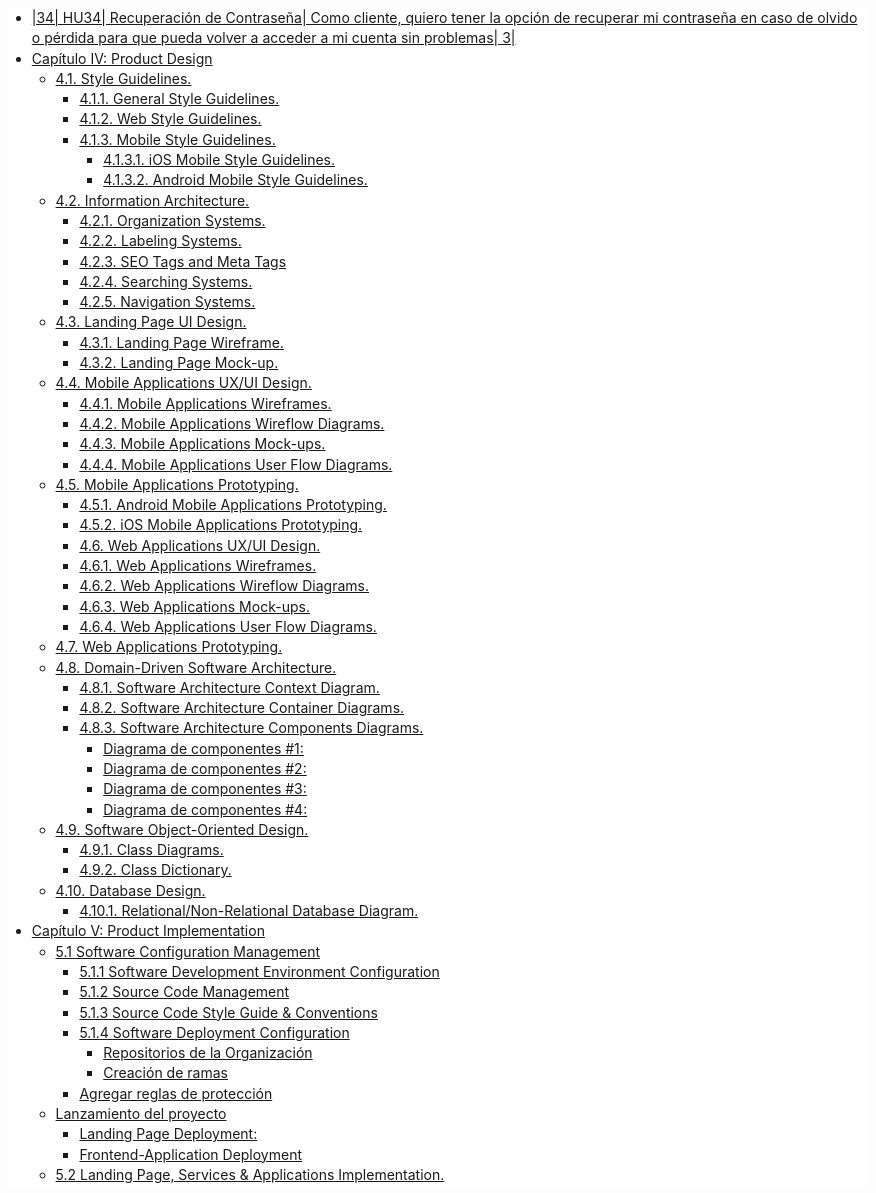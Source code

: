   - [|34| HU34| Recuperación de Contraseña| Como cliente, quiero tener la opción de recuperar mi contraseña en caso de olvido o pérdida para que pueda volver a acceder a mi cuenta sin problemas| 3|](#34-hu34-recuperación-de-contraseña-como-cliente-quiero-tener-la-opción-de-recuperar-mi-contraseña-en-caso-de-olvido-o-pérdida-para-que-pueda-volver-a-acceder-a-mi-cuenta-sin-problemas-3)
- [Capítulo IV: Product Design](#capítulo-iv-product-design)
  - [4.1. Style Guidelines.](#41-style-guidelines)
    - [4.1.1. General Style Guidelines.](#411-general-style-guidelines)
    - [4.1.2. Web Style Guidelines.](#412-web-style-guidelines)
    - [4.1.3. Mobile Style Guidelines.](#413-mobile-style-guidelines)
      - [4.1.3.1. iOS Mobile Style Guidelines.](#4131-ios-mobile-style-guidelines)
      - [4.1.3.2. Android Mobile Style Guidelines.](#4132-android-mobile-style-guidelines)
  - [4.2. Information Architecture.](#42-information-architecture)
    - [4.2.1. Organization Systems.](#421-organization-systems)
    - [4.2.2. Labeling Systems.](#422-labeling-systems)
    - [4.2.3. SEO Tags and Meta Tags](#423-seo-tags-and-meta-tags)
    - [4.2.4. Searching Systems.](#424-searching-systems)
    - [4.2.5. Navigation Systems.](#425-navigation-systems)
  - [4.3. Landing Page UI Design.](#43-landing-page-ui-design)
    - [4.3.1. Landing Page Wireframe.](#431-landing-page-wireframe)
    - [4.3.2. Landing Page Mock-up.](#432-landing-page-mock-up)
  - [4.4. Mobile Applications UX/UI Design.](#44-mobile-applications-uxui-design)
    - [4.4.1. Mobile Applications Wireframes.](#441-mobile-applications-wireframes)
    - [4.4.2. Mobile Applications Wireflow Diagrams.](#442-mobile-applications-wireflow-diagrams)
    - [4.4.3. Mobile Applications Mock-ups.](#443-mobile-applications-mock-ups)
    - [4.4.4. Mobile Applications User Flow Diagrams.](#444-mobile-applications-user-flow-diagrams)
  - [4.5. Mobile Applications Prototyping.](#45-mobile-applications-prototyping)
    - [4.5.1. Android Mobile Applications Prototyping.](#451-android-mobile-applications-prototyping)
    - [4.5.2. iOS Mobile Applications Prototyping.](#452-ios-mobile-applications-prototyping)
    - [4.6. Web Applications UX/UI Design.](#46-web-applications-uxui-design)
    - [4.6.1. Web Applications Wireframes.](#461-web-applications-wireframes)
    - [4.6.2. Web Applications Wireflow Diagrams.](#462-web-applications-wireflow-diagrams)
    - [4.6.3. Web Applications Mock-ups.](#463-web-applications-mock-ups)
    - [4.6.4. Web Applications User Flow Diagrams.](#464-web-applications-user-flow-diagrams)
  - [4.7. Web Applications Prototyping.](#47-web-applications-prototyping)
  - [4.8. Domain-Driven Software Architecture.](#48-domain-driven-software-architecture)
    - [4.8.1. Software Architecture Context Diagram.](#481-software-architecture-context-diagram)
    - [4.8.2. Software Architecture Container Diagrams.](#482-software-architecture-container-diagrams)
    - [4.8.3. Software Architecture Components Diagrams.](#483-software-architecture-components-diagrams)
        - [Diagrama de componentes #1:](#diagrama-de-componentes-1)
        - [Diagrama de componentes #2:](#diagrama-de-componentes-2)
        - [Diagrama de componentes #3:](#diagrama-de-componentes-3)
        - [Diagrama de componentes #4:](#diagrama-de-componentes-4)
  - [4.9. Software Object-Oriented Design.](#49-software-object-oriented-design)
    - [4.9.1. Class Diagrams.](#491-class-diagrams)
    - [4.9.2. Class Dictionary.](#492-class-dictionary)
  - [4.10. Database Design.](#410-database-design)
    - [4.10.1. Relational/Non-Relational Database Diagram.](#4101-relationalnon-relational-database-diagram)
- [Capítulo V: Product Implementation](#capítulo-v-product-implementation)
  - [5.1 Software Configuration Management](#51-software-configuration-management)
    - [5.1.1 Software Development Environment Configuration](#511-software-development-environment-configuration)
    - [5.1.2 Source Code Management](#512-source-code-management)
    - [5.1.3 Source Code Style Guide \& Conventions](#513-source-code-style-guide--conventions)
    - [5.1.4 Software Deployment Configuration](#514-software-deployment-configuration)
      - [Repositorios de la Organización](#repositorios-de-la-organización)
      - [Creación de ramas](#creación-de-ramas)
    - [Agregar reglas de protección](#agregar-reglas-de-protección)
  - [Lanzamiento del proyecto](#lanzamiento-del-proyecto)
    - [Landing Page Deployment:](#landing-page-deployment)
    - [Frontend-Application Deployment](#frontend-application-deployment)
  - [5.2 Landing Page, Services \& Applications Implementation.](#52-landing-page-services--applications-implementation)